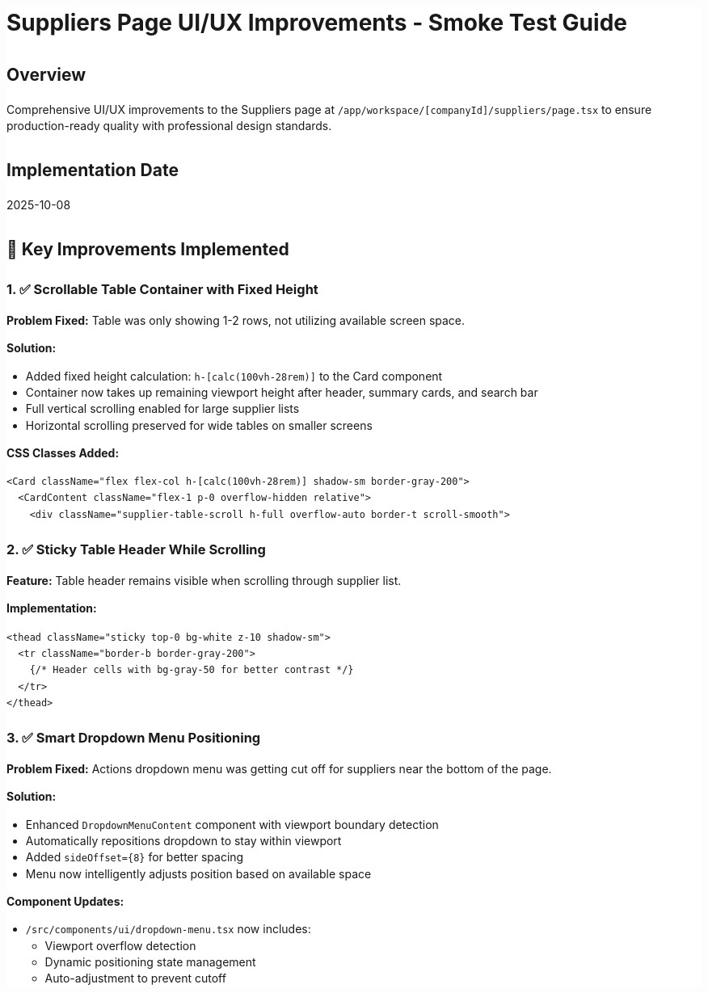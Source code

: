 # Suppliers Page UI/UX Improvements - Smoke Test Guide

## Overview
Comprehensive UI/UX improvements to the Suppliers page at `/app/workspace/[companyId]/suppliers/page.tsx` to ensure production-ready quality with professional design standards.

## Implementation Date
2025-10-08

## 🎯 Key Improvements Implemented

### 1. ✅ Scrollable Table Container with Fixed Height
**Problem Fixed:** Table was only showing 1-2 rows, not utilizing available screen space.

**Solution:**
- Added fixed height calculation: `h-[calc(100vh-28rem)]` to the Card component
- Container now takes up remaining viewport height after header, summary cards, and search bar
- Full vertical scrolling enabled for large supplier lists
- Horizontal scrolling preserved for wide tables on smaller screens

**CSS Classes Added:**
```tsx
<Card className="flex flex-col h-[calc(100vh-28rem)] shadow-sm border-gray-200">
  <CardContent className="flex-1 p-0 overflow-hidden relative">
    <div className="supplier-table-scroll h-full overflow-auto border-t scroll-smooth">
```

### 2. ✅ Sticky Table Header While Scrolling
**Feature:** Table header remains visible when scrolling through supplier list.

**Implementation:**
```tsx
<thead className="sticky top-0 bg-white z-10 shadow-sm">
  <tr className="border-b border-gray-200">
    {/* Header cells with bg-gray-50 for better contrast */}
  </tr>
</thead>
```

### 3. ✅ Smart Dropdown Menu Positioning
**Problem Fixed:** Actions dropdown menu was getting cut off for suppliers near the bottom of the page.

**Solution:**
- Enhanced `DropdownMenuContent` component with viewport boundary detection
- Automatically repositions dropdown to stay within viewport
- Added `sideOffset={8}` for better spacing
- Menu now intelligently adjusts position based on available space

**Component Updates:**
- `/src/components/ui/dropdown-menu.tsx` now includes:
  - Viewport overflow detection
  - Dynamic positioning state management
  - Auto-adjustment to prevent cutoff
